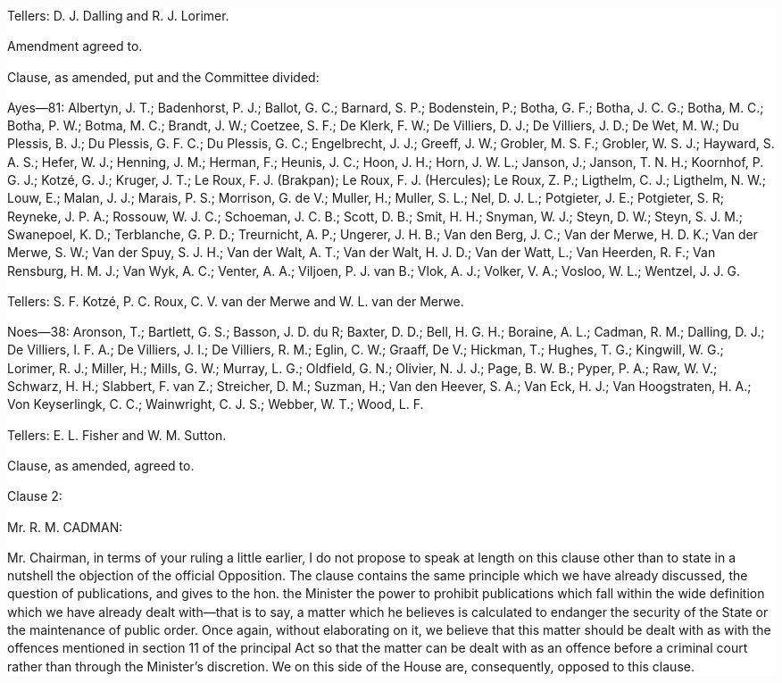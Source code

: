 <p>Tellers: D. J. Dalling and R. J. Lorimer.</p>

<p>Amendment agreed to.</p>

<p>Clause, as amended, put and the Committee divided:</p>

<p>Ayes&#x2014;81: Albertyn, J. T.; Badenhorst, P. J.; Ballot, G. C.; Barnard, S. P.; Bodenstein, P.; Botha, G. F.; Botha, J. C. G.; Botha, M. C.; Botha, P. W.; Botma, M. C.; Brandt, J. W.; Coetzee, S. F.; De Klerk, F. W.; De Villiers, D. J.; De Villiers, J. D.; De Wet, M. W.; Du Plessis, B. J.; Du Plessis, G. F. C.; Du Plessis, G. C.; Engelbrecht, J. J.; Greeff, J. W.; Grobler, M. S. F.; Grobler, W. S. J.; <span class="col_6725-6726" refersTo="page_0693"/>Hayward, S. A. S.; Hefer, W. J.; Henning, J. M.; Herman, F.; Heunis, J. C.; Hoon, J. H.; Horn, J. W. L.; Janson, J.; Janson, T. N. H.; Koornhof, P. G. J.; Kotz&#x00E9;, G. J.; Kruger, J. T.; Le Roux, F. J. (Brakpan); Le Roux, F. J. (Hercules); Le Roux, Z. P.; Ligthelm, C. J.; Ligthelm, N. W.; Louw, E.; Malan, J. J.; Marais, P. S.; Morrison, G. de V.; Muller, H.; Muller, S. L.; Nel, D. J. L.; Potgieter, J. E.; Potgieter, S. R; Reyneke, J. P. A.; Rossouw, W. J. C.; Schoeman, J. C. B.; Scott, D. B.; Smit, H. H.; Snyman, W. J.; Steyn, D. W.; Steyn, S. J. M.; Swanepoel, K. D.; Terblanche, G. P. D.; Treurnicht, A. P.; Ungerer, J. H. B.; Van den Berg, J. C.; Van der Merwe, H. D. K.; Van der Merwe, S. W.; Van der Spuy, S. J. H.; Van der Walt, A. T.; Van der Walt, H. J. D.; Van der Watt, L.; Van Heerden, R. F.; Van Rensburg, H. M. J.; Van Wyk, A. C.; Venter, A. A.; Viljoen, P. J. van B.; Vlok, A. J.; Volker, V. A.; Vosloo, W. L.; Wentzel, J. J. G.</p>

<p>Tellers: S. F. Kotz&#x00E9;, P. C. Roux, C. V. van der Merwe and W. L. van der Merwe.</p>

<p>Noes&#x2014;38: Aronson, T.; Bartlett, G. S.; Basson, J. D. du R; Baxter, D. D.; Bell, H. G. H.; Boraine, A. L.; Cadman, R. M.; Dalling, D. J.; De Villiers, I. F. A.; De Villiers, J. I.; De Villiers, R. M.; Eglin, C. W.; Graaff, De V.; Hickman, T.; Hughes, T. G.; Kingwill, W. G.; Lorimer, R. J.; Miller, H.; Mills, G. W.; Murray, L. G.; Oldfield, G. N.; Olivier, N. J. J.; Page, B. W. B.; Pyper, P. A.; Raw, W. V.; Schwarz, H. H.; Slabbert, F. van Z.; Streicher, D. M.; Suzman, H.; Van den Heever, S. A.; Van Eck, H. J.; Van Hoogstraten, H. A.; Von Keyserlingk, C. C.; Wainwright, C. J. S.; Webber, W. T.; Wood, L. F.</p>

<p>Tellers: E. L. Fisher and W. M. Sutton.</p>

<p>Clause, as amended, agreed to.</p>

<p>Clause 2:</p>

</speech>

<speech by="#cadman">

<from>Mr. <person refersTo="hansard_za">R. M. CADMAN</person>:</from>

<p>Mr. Chairman, in terms of your ruling a little earlier, I do not propose to speak at length on this clause other than to state in a nutshell the objection of the official Opposition. The clause contains the same principle which we have already discussed, the question of publications, and gives to the hon. the Minister the power to prohibit publications which fall within the wide definition which we have already dealt with&#x2014;that is to say, a matter which he believes is calculated to endanger the security of the State or the maintenance of public order. Once again, without elaborating on it, we believe that this matter should be dealt with as with the offences mentioned in section 11 of the principal Act so that the matter can be dealt with as an offence before a criminal court rather than through the Minister&#x2019;s discretion. We on this side of the House are, consequently, opposed to this clause.</p>

</speech>
